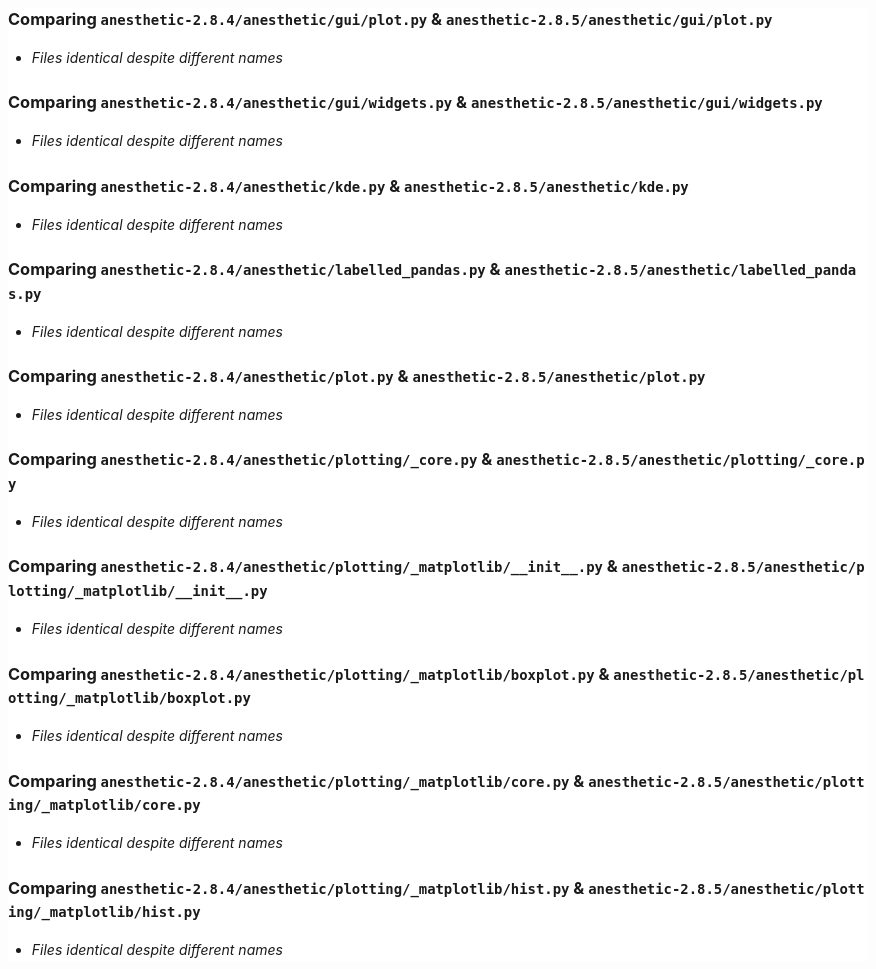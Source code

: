 ### Comparing `anesthetic-2.8.4/anesthetic/gui/plot.py` & `anesthetic-2.8.5/anesthetic/gui/plot.py`

 * *Files identical despite different names*

### Comparing `anesthetic-2.8.4/anesthetic/gui/widgets.py` & `anesthetic-2.8.5/anesthetic/gui/widgets.py`

 * *Files identical despite different names*

### Comparing `anesthetic-2.8.4/anesthetic/kde.py` & `anesthetic-2.8.5/anesthetic/kde.py`

 * *Files identical despite different names*

### Comparing `anesthetic-2.8.4/anesthetic/labelled_pandas.py` & `anesthetic-2.8.5/anesthetic/labelled_pandas.py`

 * *Files identical despite different names*

### Comparing `anesthetic-2.8.4/anesthetic/plot.py` & `anesthetic-2.8.5/anesthetic/plot.py`

 * *Files identical despite different names*

### Comparing `anesthetic-2.8.4/anesthetic/plotting/_core.py` & `anesthetic-2.8.5/anesthetic/plotting/_core.py`

 * *Files identical despite different names*

### Comparing `anesthetic-2.8.4/anesthetic/plotting/_matplotlib/__init__.py` & `anesthetic-2.8.5/anesthetic/plotting/_matplotlib/__init__.py`

 * *Files identical despite different names*

### Comparing `anesthetic-2.8.4/anesthetic/plotting/_matplotlib/boxplot.py` & `anesthetic-2.8.5/anesthetic/plotting/_matplotlib/boxplot.py`

 * *Files identical despite different names*

### Comparing `anesthetic-2.8.4/anesthetic/plotting/_matplotlib/core.py` & `anesthetic-2.8.5/anesthetic/plotting/_matplotlib/core.py`

 * *Files identical despite different names*

### Comparing `anesthetic-2.8.4/anesthetic/plotting/_matplotlib/hist.py` & `anesthetic-2.8.5/anesthetic/plotting/_matplotlib/hist.py`

 * *Files identical despite different names*

